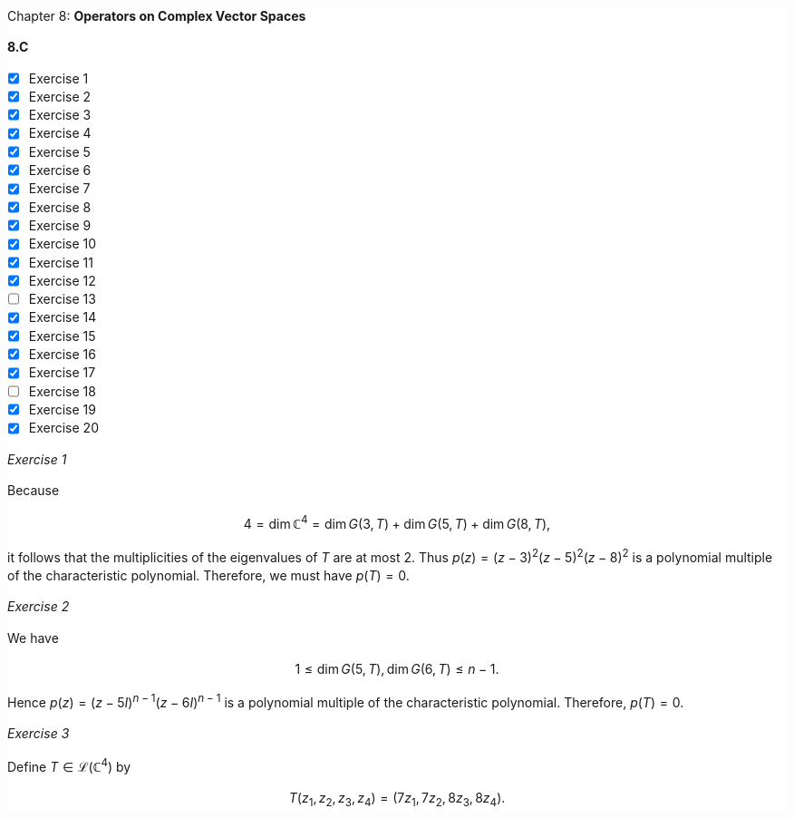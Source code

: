 Chapter 8: **Operators on Complex Vector Spaces**

**8.C**

- [x] Exercise 1
- [x] Exercise 2
- [x] Exercise 3
- [x] Exercise 4
- [x] Exercise 5
- [x] Exercise 6
- [x] Exercise 7
- [x] Exercise 8
- [x] Exercise 9
- [x] Exercise 10
- [x] Exercise 11
- [x] Exercise 12
- [ ] Exercise 13
- [x] Exercise 14
- [x] Exercise 15
- [x] Exercise 16
- [x] Exercise 17
- [ ] Exercise 18
- [x] Exercise 19
- [x] Exercise 20

_Exercise 1_

Because

$$
4 = \operatorname{dim} \mathbb{C}^4 = \operatorname{dim} G(3, T) + \operatorname{dim} G(5, T) + \operatorname{dim} G(8, T),
$$

it follows that the multiplicities of the eigenvalues of $T$ are at most $2$.
Thus $p(z) = (z-3)^2(z-5)^2(z-8)^2$ is a polynomial multiple of the characteristic polynomial.
Therefore, we must have $p(T) = 0$.

_Exercise 2_

We have

$$
1 \le \dim G(5, T), \dim G(6, T) \le n - 1.
$$

Hence $p(z) = (z - 5I)^{n-1}(z - 6I)^{n-1}$ is a polynomial multiple of the characteristic polynomial.
Therefore, $p(T) = 0$.

_Exercise 3_

Define $T \in \mathcal{L}(\mathbb{C}^4)$ by

$$
T(z_1, z_2, z_3, z_4) = (7z_1, 7z_2, 8z_3, 8z_4).
$$
